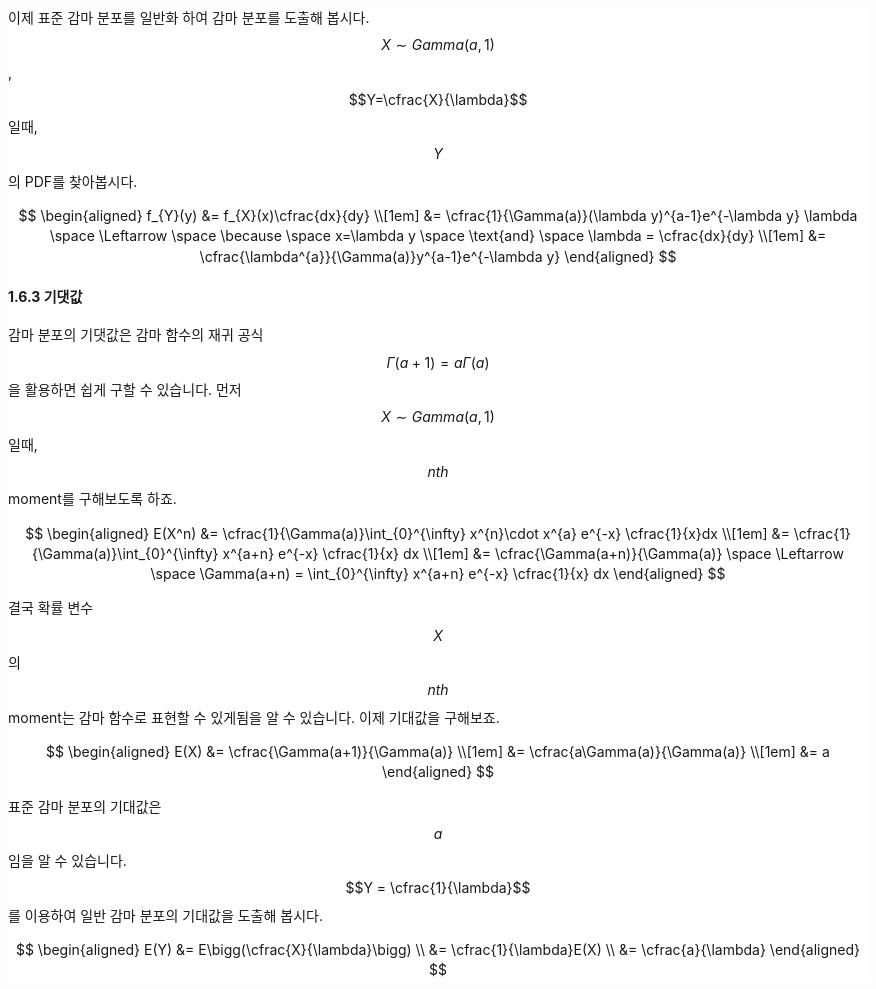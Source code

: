 

이제 표준 감마 분포를 일반화 하여 감마 분포를 도출해 봅시다. $$X \sim Gamma(a, 1)$$, $$Y=\cfrac{X}{\lambda}$$ 일때, $$Y$$의 PDF를 찾아봅시다.



$$
\begin{aligned}
f_{Y}(y) 
&= f_{X}(x)\cfrac{dx}{dy} \\[1em]
&= \cfrac{1}{\Gamma(a)}(\lambda y)^{a-1}e^{-\lambda y} \lambda \space \Leftarrow \space \because \space x=\lambda y \space \text{and} \space \lambda = \cfrac{dx}{dy} \\[1em]
&= \cfrac{\lambda^{a}}{\Gamma(a)}y^{a-1}e^{-\lambda y}
\end{aligned}
$$



#### 1.6.3 기댓값

감마 분포의 기댓값은 감마 함수의 재귀 공식 $$\Gamma(a+1) = a \Gamma(a)$$을 활용하면 쉽게 구할 수 있습니다. 먼저 $$X \sim Gamma(a, 1)$$일때, $$nth$$ moment를 구해보도록 하죠.


$$
\begin{aligned}
E(X^n) 
&= \cfrac{1}{\Gamma(a)}\int_{0}^{\infty} x^{n}\cdot x^{a} e^{-x} \cfrac{1}{x}dx \\[1em]
&= \cfrac{1}{\Gamma(a)}\int_{0}^{\infty} x^{a+n} e^{-x} \cfrac{1}{x} dx \\[1em]
&= \cfrac{\Gamma(a+n)}{\Gamma(a)} \space \Leftarrow \space \Gamma(a+n) = \int_{0}^{\infty} x^{a+n} e^{-x} \cfrac{1}{x} dx
\end{aligned}
$$



결국 확률 변수 $$X$$의 $$nth$$ moment는 감마 함수로 표현할 수 있게됨을 알 수 있습니다. 이제 기대값을 구해보죠.


$$
\begin{aligned}
E(X)
&= \cfrac{\Gamma(a+1)}{\Gamma(a)} \\[1em]
&= \cfrac{a\Gamma(a)}{\Gamma(a)} \\[1em]
&= a
\end{aligned}
$$


표준 감마 분포의 기대값은 $$a$$임을 알 수 있습니다. $$Y = \cfrac{1}{\lambda}$$를 이용하여 일반 감마 분포의 기대값을 도출해 봅시다.


$$
\begin{aligned}
E(Y) 
&= E\bigg(\cfrac{X}{\lambda}\bigg) \\
&= \cfrac{1}{\lambda}E(X) \\
&= \cfrac{a}{\lambda}
\end{aligned}
$$


[^1]: [공돌이의 수학 정리 노트: 가우스 적분](https://angeloyeo.github.io/2020/01/17/Gaussian_Integral.html)
[^2]: [분석 벌레의 공부방: 확률변수들의 함수](https://analysisbugs.tistory.com/27)
[^3]: [Seoncheol Park: 포아송과정(Poisson process)](https://seoncheolpark.github.io/book/_book/9-5-poisson-process.html)
[^4]: [종혁의 저장소: [확률 과정] 푸아송 과정](https://mons1220.tistory.com/67)
